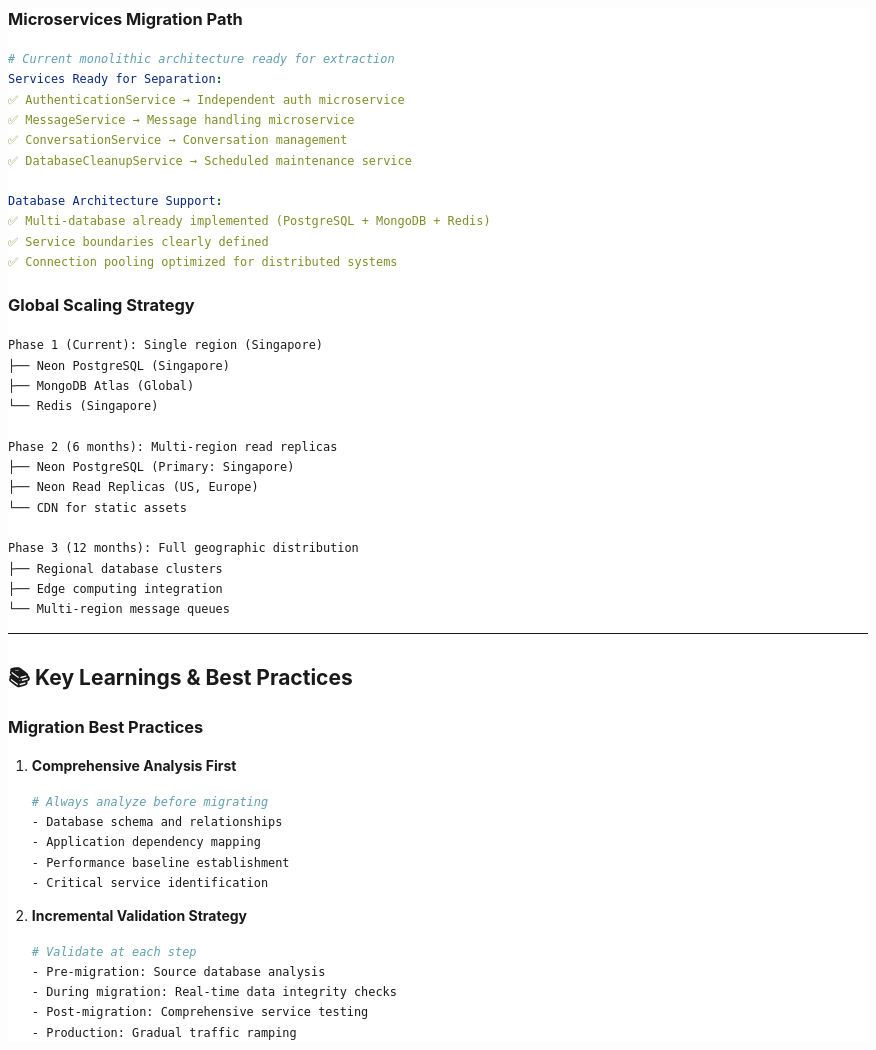 ### **Microservices Migration Path**
```yaml
# Current monolithic architecture ready for extraction
Services Ready for Separation:
✅ AuthenticationService → Independent auth microservice
✅ MessageService → Message handling microservice  
✅ ConversationService → Conversation management
✅ DatabaseCleanupService → Scheduled maintenance service

Database Architecture Support:
✅ Multi-database already implemented (PostgreSQL + MongoDB + Redis)
✅ Service boundaries clearly defined
✅ Connection pooling optimized for distributed systems
```

### **Global Scaling Strategy**
```
Phase 1 (Current): Single region (Singapore)
├── Neon PostgreSQL (Singapore)
├── MongoDB Atlas (Global)  
└── Redis (Singapore)

Phase 2 (6 months): Multi-region read replicas
├── Neon PostgreSQL (Primary: Singapore)
├── Neon Read Replicas (US, Europe)
└── CDN for static assets

Phase 3 (12 months): Full geographic distribution  
├── Regional database clusters
├── Edge computing integration
└── Multi-region message queues
```

---

## 📚 **Key Learnings & Best Practices**

### **Migration Best Practices**
1. **Comprehensive Analysis First**
   ```bash
   # Always analyze before migrating
   - Database schema and relationships
   - Application dependency mapping
   - Performance baseline establishment
   - Critical service identification
   ```

2. **Incremental Validation Strategy**
   ```bash
   # Validate at each step
   - Pre-migration: Source database analysis  
   - During migration: Real-time data integrity checks
   - Post-migration: Comprehensive service testing
   - Production: Gradual traffic ramping
   ```
